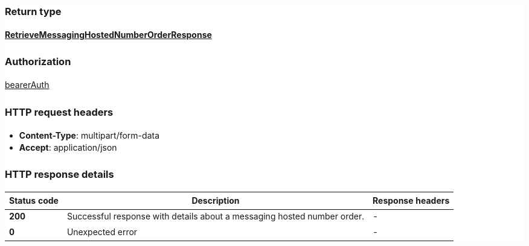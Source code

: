 ### Return type

[**RetrieveMessagingHostedNumberOrderResponse**](RetrieveMessagingHostedNumberOrderResponse.md)

### Authorization

[bearerAuth](../README.md#bearerAuth)

### HTTP request headers

 - **Content-Type**: multipart/form-data
 - **Accept**: application/json

### HTTP response details
| Status code | Description | Response headers |
|-------------|-------------|------------------|
**200** | Successful response with details about a messaging hosted number order. |  -  |
**0** | Unexpected error |  -  |

